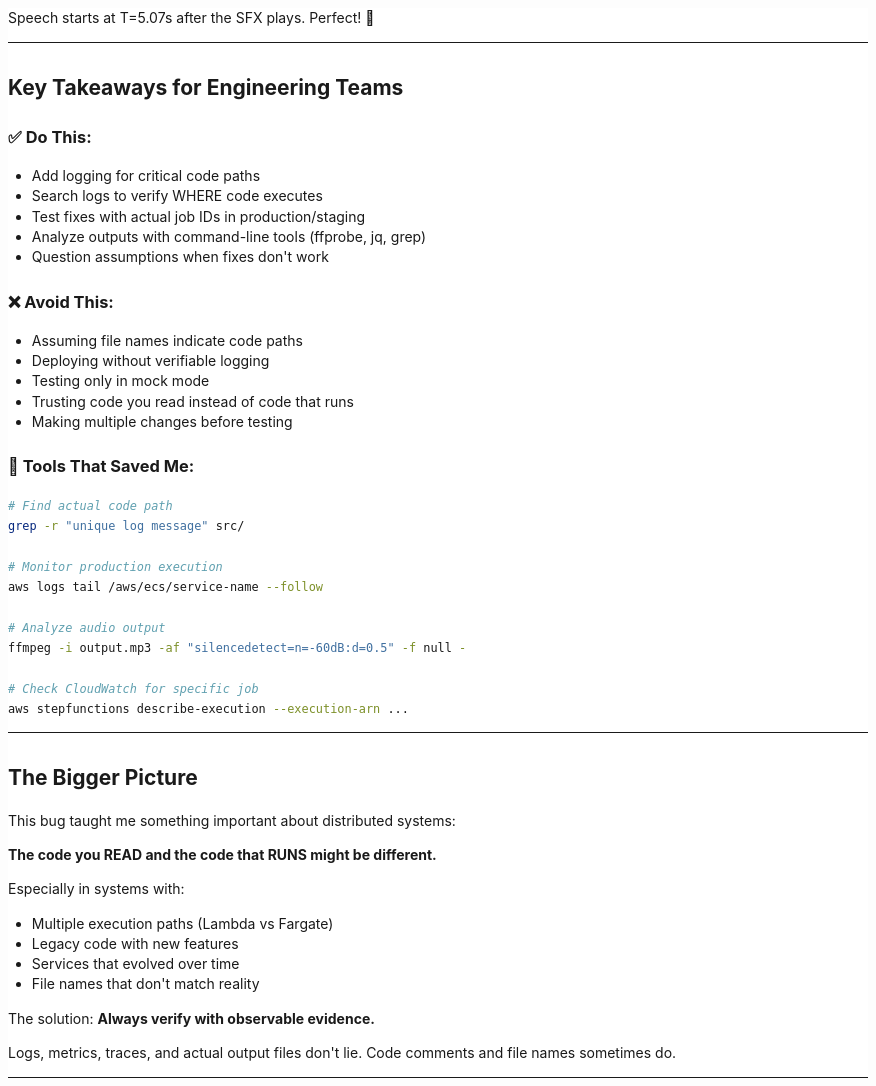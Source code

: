 Speech starts at T=5.07s after the SFX plays. Perfect! 🎯

---

## Key Takeaways for Engineering Teams

### ✅ **Do This:**
- Add logging for critical code paths
- Search logs to verify WHERE code executes
- Test fixes with actual job IDs in production/staging
- Analyze outputs with command-line tools (ffprobe, jq, grep)
- Question assumptions when fixes don't work

### ❌ **Avoid This:**
- Assuming file names indicate code paths
- Deploying without verifiable logging
- Testing only in mock mode
- Trusting code you read instead of code that runs
- Making multiple changes before testing

### 🔧 **Tools That Saved Me:**
```bash
# Find actual code path
grep -r "unique log message" src/

# Monitor production execution
aws logs tail /aws/ecs/service-name --follow

# Analyze audio output
ffmpeg -i output.mp3 -af "silencedetect=n=-60dB:d=0.5" -f null -

# Check CloudWatch for specific job
aws stepfunctions describe-execution --execution-arn ...
```

---

## The Bigger Picture

This bug taught me something important about distributed systems:

**The code you READ and the code that RUNS might be different.**

Especially in systems with:
- Multiple execution paths (Lambda vs Fargate)
- Legacy code with new features
- Services that evolved over time
- File names that don't match reality

The solution: **Always verify with observable evidence.**

Logs, metrics, traces, and actual output files don't lie. Code comments and file names sometimes do.

---